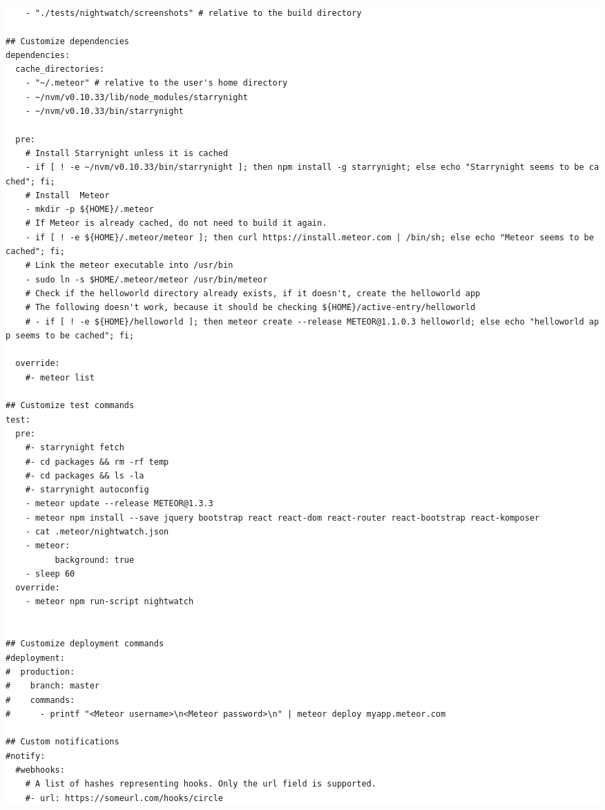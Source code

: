 ```
    - "./tests/nightwatch/screenshots" # relative to the build directory

## Customize dependencies
dependencies:
  cache_directories:
    - "~/.meteor" # relative to the user's home directory
    - ~/nvm/v0.10.33/lib/node_modules/starrynight
    - ~/nvm/v0.10.33/bin/starrynight

  pre:
    # Install Starrynight unless it is cached
    - if [ ! -e ~/nvm/v0.10.33/bin/starrynight ]; then npm install -g starrynight; else echo "Starrynight seems to be cached"; fi;
    # Install  Meteor
    - mkdir -p ${HOME}/.meteor
    # If Meteor is already cached, do not need to build it again.
    - if [ ! -e ${HOME}/.meteor/meteor ]; then curl https://install.meteor.com | /bin/sh; else echo "Meteor seems to be cached"; fi;
    # Link the meteor executable into /usr/bin
    - sudo ln -s $HOME/.meteor/meteor /usr/bin/meteor
    # Check if the helloworld directory already exists, if it doesn't, create the helloworld app
    # The following doesn't work, because it should be checking ${HOME}/active-entry/helloworld
    # - if [ ! -e ${HOME}/helloworld ]; then meteor create --release METEOR@1.1.0.3 helloworld; else echo "helloworld app seems to be cached"; fi;

  override:
    #- meteor list

## Customize test commands
test:
  pre:
    #- starrynight fetch
    #- cd packages && rm -rf temp
    #- cd packages && ls -la
    #- starrynight autoconfig
    - meteor update --release METEOR@1.3.3
    - meteor npm install --save jquery bootstrap react react-dom react-router react-bootstrap react-komposer 
    - cat .meteor/nightwatch.json
    - meteor:
          background: true
    - sleep 60
  override:
    - meteor npm run-script nightwatch


## Customize deployment commands
#deployment:
#  production:
#    branch: master
#    commands:
#      - printf "<Meteor username>\n<Meteor password>\n" | meteor deploy myapp.meteor.com

## Custom notifications
#notify:
  #webhooks:
    # A list of hashes representing hooks. Only the url field is supported.
    #- url: https://someurl.com/hooks/circle

```
